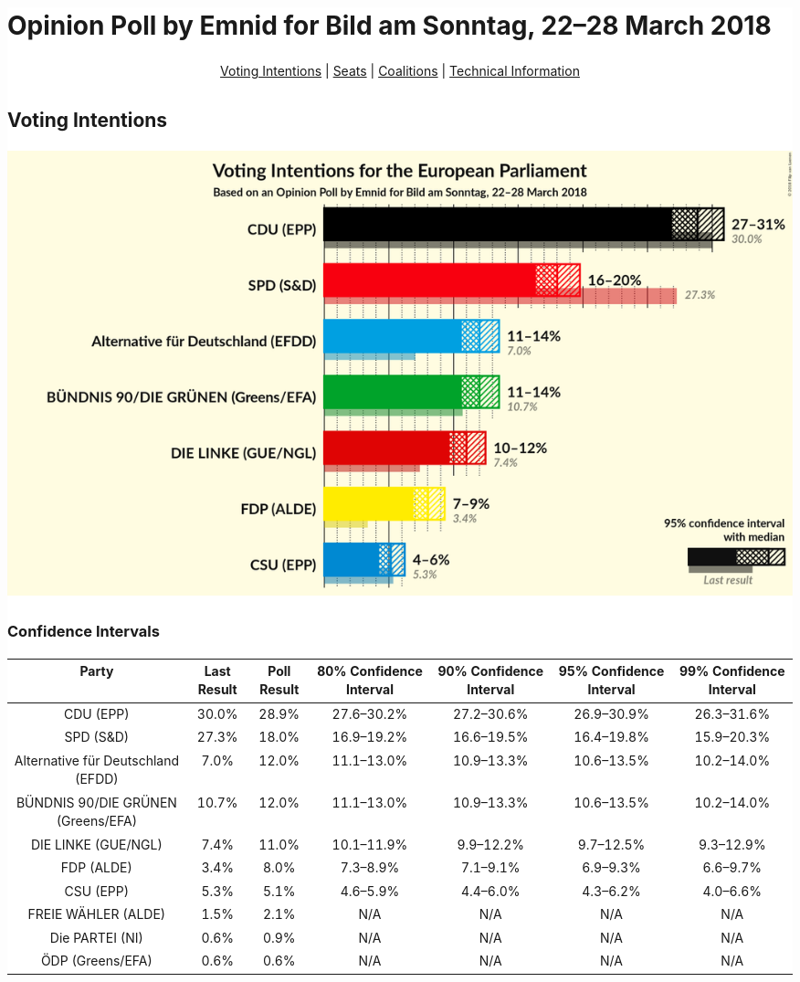 # Opinion Poll by Emnid for Bild am Sonntag, 22–28 March 2018

<p align="center"><a href="#voting-intentions">Voting Intentions</a> | <a href="#seats">Seats</a> | <a href="#coalitions">Coalitions</a> | <a href="#technical-information">Technical Information</a></p>

## Voting Intentions

![Graph with voting intentions not yet produced](2018-03-28-Emnid.png "Voting Intentions")

### Confidence Intervals

| Party | Last Result | Poll Result | 80% Confidence Interval | 90% Confidence Interval | 95% Confidence Interval | 99% Confidence Interval |
|:-----:|:-----------:|:-----------:|:-----------------------:|:-----------------------:|:-----------------------:|:-----------------------:|
| CDU (EPP) | 30.0% | 28.9% | 27.6–30.2% |27.2–30.6% |26.9–30.9% |26.3–31.6% |
| SPD (S&D) | 27.3% | 18.0% | 16.9–19.2% |16.6–19.5% |16.4–19.8% |15.9–20.3% |
| Alternative für Deutschland (EFDD) | 7.0% | 12.0% | 11.1–13.0% |10.9–13.3% |10.6–13.5% |10.2–14.0% |
| BÜNDNIS 90/DIE GRÜNEN (Greens/EFA) | 10.7% | 12.0% | 11.1–13.0% |10.9–13.3% |10.6–13.5% |10.2–14.0% |
| DIE LINKE (GUE/NGL) | 7.4% | 11.0% | 10.1–11.9% |9.9–12.2% |9.7–12.5% |9.3–12.9% |
| FDP (ALDE) | 3.4% | 8.0% | 7.3–8.9% |7.1–9.1% |6.9–9.3% |6.6–9.7% |
| CSU (EPP) | 5.3% | 5.1% | 4.6–5.9% |4.4–6.0% |4.3–6.2% |4.0–6.6% |
| FREIE WÄHLER (ALDE) | 1.5% | 2.1% | N/A |N/A |N/A |N/A |
| Die PARTEI (NI) | 0.6% | 0.9% | N/A |N/A |N/A |N/A |
| ÖDP (Greens/EFA) | 0.6% | 0.6% | N/A |N/A |N/A |N/A |

